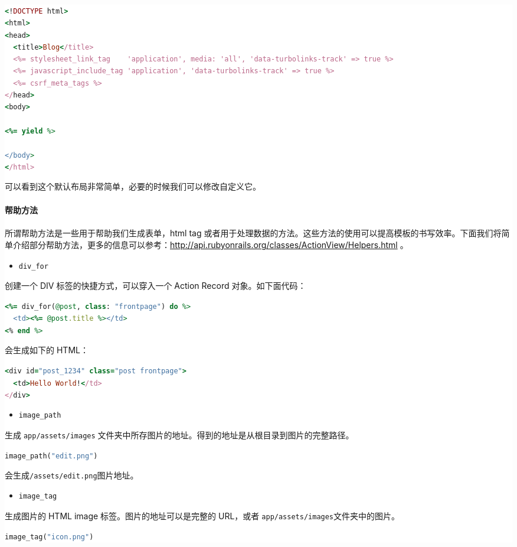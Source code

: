 ```rb
<!DOCTYPE html>
<html>
<head>
  <title>Blog</title>
  <%= stylesheet_link_tag    'application', media: 'all', 'data-turbolinks-track' => true %>
  <%= javascript_include_tag 'application', 'data-turbolinks-track' => true %>
  <%= csrf_meta_tags %>
</head>
<body>

<%= yield %>

</body>
</html> 
```

可以看到这个默认布局非常简单，必要的时候我们可以修改自定义它。

#### 帮助方法

所谓帮助方法是一些用于帮助我们生成表单，html tag 或者用于处理数据的方法。这些方法的使用可以提高模板的书写效率。下面我们将简单介绍部分帮助方法，更多的信息可以参考：http://api.rubyonrails.org/classes/ActionView/Helpers.html 。

*   `div_for`

创建一个 DIV 标签的快捷方式，可以穿入一个 Action Record 对象。如下面代码：

```rb
<%= div_for(@post, class: "frontpage") do %>
  <td><%= @post.title %></td>
<% end %> 
```

会生成如下的 HTML：

```rb
<div id="post_1234" class="post frontpage">
  <td>Hello World!</td>
</div> 
```

*   `image_path`

生成 `app/assets/images` 文件夹中所存图片的地址。得到的地址是从根目录到图片的完整路径。

```rb
image_path("edit.png") 
```

会生成`/assets/edit.png`图片地址。

*   `image_tag`

生成图片的 HTML image 标签。图片的地址可以是完整的 URL，或者 `app/assets/images`文件夹中的图片。

```rb
image_tag("icon.png") 
```
